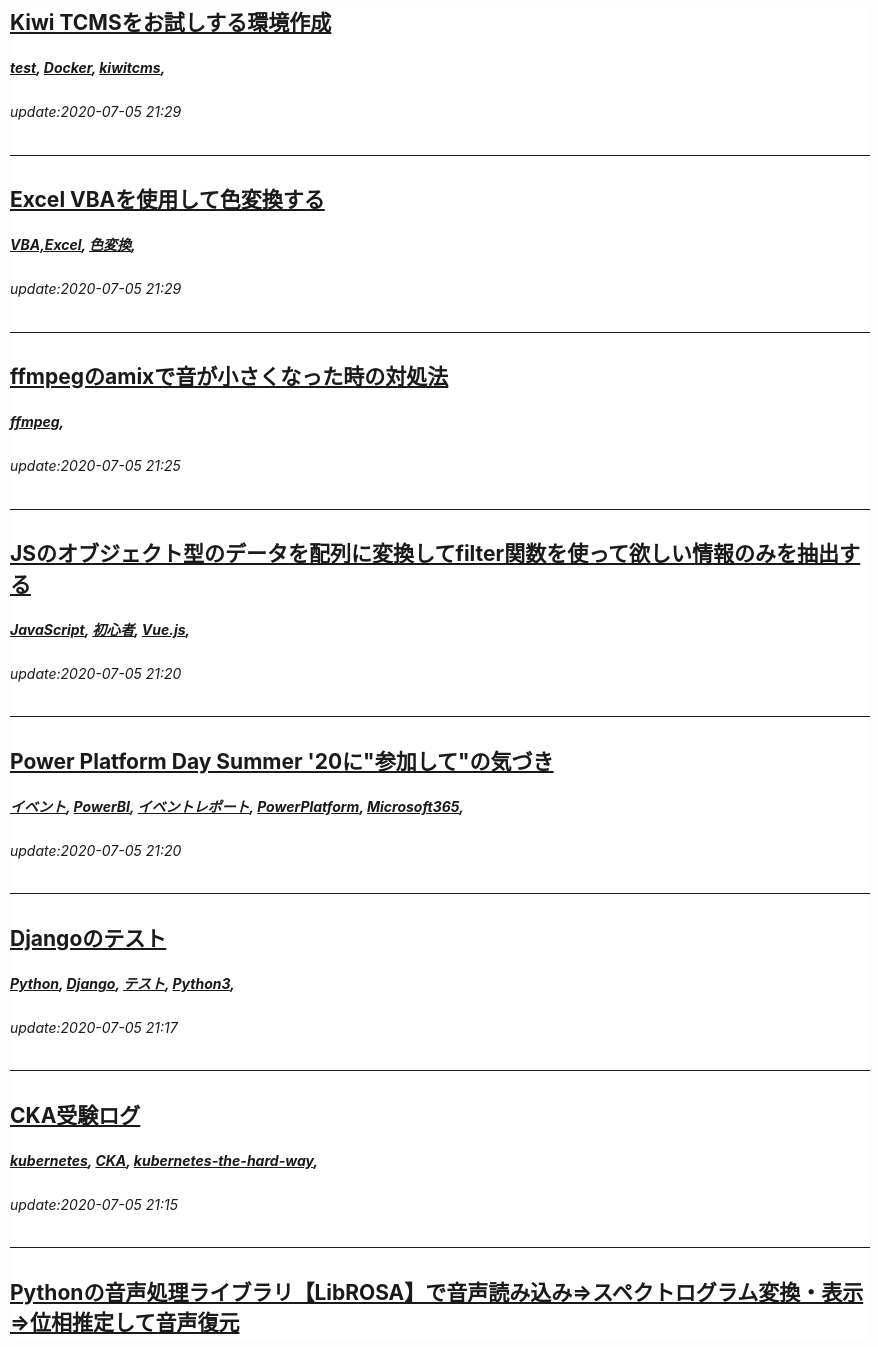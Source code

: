 ## [Kiwi TCMSをお試しする環境作成](https://qiita.com/two_pack/items/77f5a94eb85c881768c6)
##### [test](https://qiita.com/tags/test), [Docker](https://qiita.com/tags/Docker), [kiwitcms](https://qiita.com/tags/kiwitcms), 
###### update:2020-07-05 21:29
---
## [Excel VBAを使用して色変換する](https://qiita.com/hikarie/items/d5261b7258b9cd5abe77)
##### [VBA,Excel](https://qiita.com/tags/VBA,Excel), [色変換](https://qiita.com/tags/色変換), 
###### update:2020-07-05 21:29
---
## [ffmpegのamixで音が小さくなった時の対処法](https://qiita.com/tamurar/items/de97db962424855512c7)
##### [ffmpeg](https://qiita.com/tags/ffmpeg), 
###### update:2020-07-05 21:25
---
## [JSのオブジェクト型のデータを配列に変換してfilter関数を使って欲しい情報のみを抽出する](https://qiita.com/qualidea/items/10bdae5a59021ea7b13d)
##### [JavaScript](https://qiita.com/tags/JavaScript), [初心者](https://qiita.com/tags/初心者), [Vue.js](https://qiita.com/tags/Vue.js), 
###### update:2020-07-05 21:20
---
## [Power Platform Day Summer '20に"参加して"の気づき](https://qiita.com/ishiayaya/items/540b05f1e0611793deea)
##### [イベント](https://qiita.com/tags/イベント), [PowerBI](https://qiita.com/tags/PowerBI), [イベントレポート](https://qiita.com/tags/イベントレポート), [PowerPlatform](https://qiita.com/tags/PowerPlatform), [Microsoft365](https://qiita.com/tags/Microsoft365), 
###### update:2020-07-05 21:20
---
## [Djangoのテスト](https://qiita.com/yukiya285/items/3b3265d745aef36f26ff)
##### [Python](https://qiita.com/tags/Python), [Django](https://qiita.com/tags/Django), [テスト](https://qiita.com/tags/テスト), [Python3](https://qiita.com/tags/Python3), 
###### update:2020-07-05 21:17
---
## [CKA受験ログ](https://qiita.com/DaichiSasak1/items/87771eaf8ee34f4e1e60)
##### [kubernetes](https://qiita.com/tags/kubernetes), [CKA](https://qiita.com/tags/CKA), [kubernetes-the-hard-way](https://qiita.com/tags/kubernetes-the-hard-way), 
###### update:2020-07-05 21:15
---
## [Pythonの音声処理ライブラリ【LibROSA】で音声読み込み⇒スペクトログラム変換・表示⇒位相推定して音声復元](https://qiita.com/lilacs/items/a331a8933ec135f63ab1)